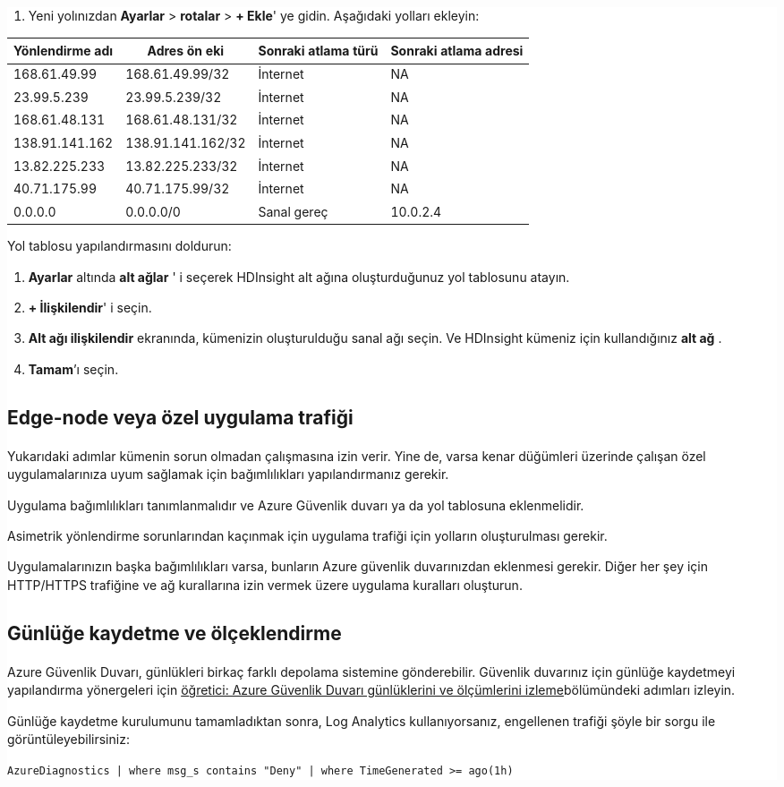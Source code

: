 1. Yeni yolınızdan **Ayarlar**  >  **rotalar**  >  **+ Ekle**' ye gidin. Aşağıdaki yolları ekleyin:

| Yönlendirme adı | Adres ön eki | Sonraki atlama türü | Sonraki atlama adresi |
|---|---|---|---|
| 168.61.49.99 | 168.61.49.99/32 | İnternet | NA |
| 23.99.5.239 | 23.99.5.239/32 | İnternet | NA |
| 168.61.48.131 | 168.61.48.131/32 | İnternet | NA |
| 138.91.141.162 | 138.91.141.162/32 | İnternet | NA |
| 13.82.225.233 | 13.82.225.233/32 | İnternet | NA |
| 40.71.175.99 | 40.71.175.99/32 | İnternet | NA |
| 0.0.0.0 | 0.0.0.0/0 | Sanal gereç | 10.0.2.4 |

Yol tablosu yapılandırmasını doldurun:

1. **Ayarlar** altında **alt ağlar** ' i seçerek HDInsight alt ağına oluşturduğunuz yol tablosunu atayın.

1. **+ İlişkilendir**' i seçin.

1. **Alt ağı ilişkilendir** ekranında, kümenizin oluşturulduğu sanal ağı seçin. Ve HDInsight kümeniz için kullandığınız **alt ağ** .

1. **Tamam**’ı seçin.

## <a name="edge-node-or-custom-application-traffic"></a>Edge-node veya özel uygulama trafiği

Yukarıdaki adımlar kümenin sorun olmadan çalışmasına izin verir. Yine de, varsa kenar düğümleri üzerinde çalışan özel uygulamalarınıza uyum sağlamak için bağımlılıkları yapılandırmanız gerekir.

Uygulama bağımlılıkları tanımlanmalıdır ve Azure Güvenlik duvarı ya da yol tablosuna eklenmelidir.

Asimetrik yönlendirme sorunlarından kaçınmak için uygulama trafiği için yolların oluşturulması gerekir.

Uygulamalarınızın başka bağımlılıkları varsa, bunların Azure güvenlik duvarınızdan eklenmesi gerekir. Diğer her şey için HTTP/HTTPS trafiğine ve ağ kurallarına izin vermek üzere uygulama kuralları oluşturun.

## <a name="logging-and-scale"></a>Günlüğe kaydetme ve ölçeklendirme

Azure Güvenlik Duvarı, günlükleri birkaç farklı depolama sistemine gönderebilir. Güvenlik duvarınız için günlüğe kaydetmeyi yapılandırma yönergeleri için [öğretici: Azure Güvenlik Duvarı günlüklerini ve ölçümlerini izleme](../firewall/firewall-diagnostics.md)bölümündeki adımları izleyin.

Günlüğe kaydetme kurulumunu tamamladıktan sonra, Log Analytics kullanıyorsanız, engellenen trafiği şöyle bir sorgu ile görüntüleyebilirsiniz:

```Kusto
AzureDiagnostics | where msg_s contains "Deny" | where TimeGenerated >= ago(1h)
```
